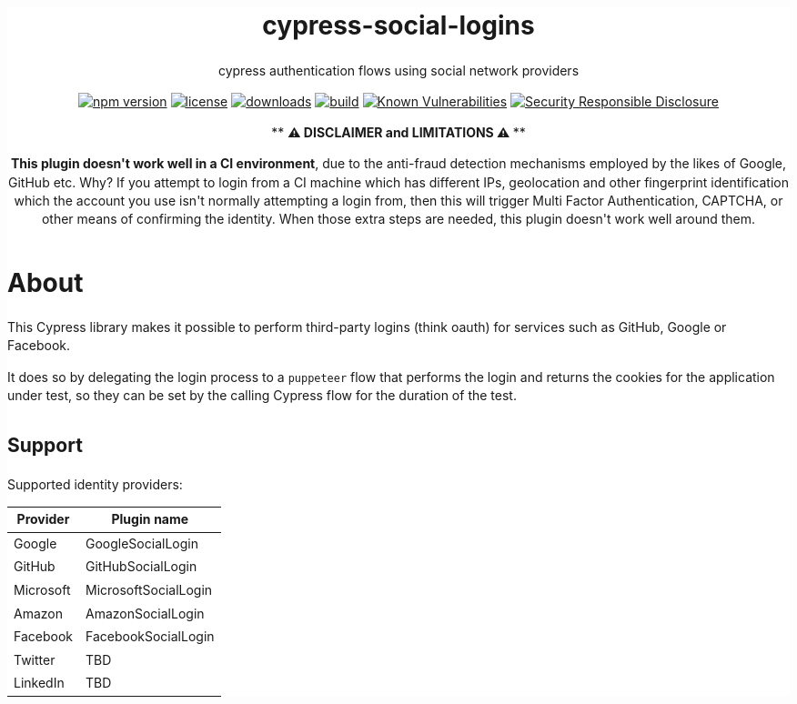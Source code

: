 <p align="center"><h1 align="center">
  cypress-social-logins
</h1>

<p align="center">
  cypress authentication flows using social network providers
</p>

<p align="center">
  <a href="https://www.npmjs.org/package/cypress-social-logins"><img src="https://badgen.net/npm/v/cypress-social-logins" alt="npm version"/></a>
  <a href="https://www.npmjs.org/package/cypress-social-logins"><img src="https://badgen.net/npm/license/cypress-social-logins" alt="license"/></a>
  <a href="https://www.npmjs.org/package/cypress-social-logins"><img src="https://badgen.net/npm/dt/cypress-social-logins" alt="downloads"/></a>
  <a href="https://circleci.com/gh/lirantal/cypress-social-logins"><img src="https://circleci.com/gh/lirantal/cypress-social-logins.svg?style=svg" alt="build"/></a>
  <a href="https://snyk.io/test/github/lirantal/cypress-social-logins"><img src="https://snyk.io/test/github/lirantal/cypress-social-logins/badge.svg" alt="Known Vulnerabilities"/></a>
  <a href="https://github.com/nodejs/security-wg/blob/master/processes/responsible_disclosure_template.md"><img src="https://img.shields.io/badge/Security-Responsible%20Disclosure-yellow.svg" alt="Security Responsible Disclosure" /></a>
</p>

<p align="center">
  ** <strong> ⚠️  DISCLAIMER and LIMITATIONS  ⚠️ </strong> **
</p>

<p align="center">
  <strong>This plugin doesn't work well in a CI environment</strong>, due to the anti-fraud detection mechanisms employed by the likes of Google, GitHub etc. Why? If you attempt to login from a CI machine which has different IPs, geolocation and other fingerprint identification which the account you use isn't normally attempting a login from, then this will trigger Multi Factor Authentication, CAPTCHA, or other means of confirming the identity. When those extra steps are needed, this plugin doesn't work well around them.
</p>


# About

This Cypress library makes it possible to perform third-party logins (think oauth) for services such as GitHub, Google or Facebook.

It does so by delegating the login process to a `puppeteer` flow that performs the login and returns the cookies for the application under test, so they can be set by the calling Cypress flow for the duration of the test.

## Support

Supported identity providers:

| Provider  | Plugin name           |
| --------- | --------------------- |
| Google    | GoogleSocialLogin     |
| GitHub    | GitHubSocialLogin     |
| Microsoft | MicrosoftSocialLogin  | 
| Amazon    | AmazonSocialLogin     |
| Facebook  | FacebookSocialLogin   |
| Twitter   | TBD                   |
| LinkedIn  | TBD                   |
